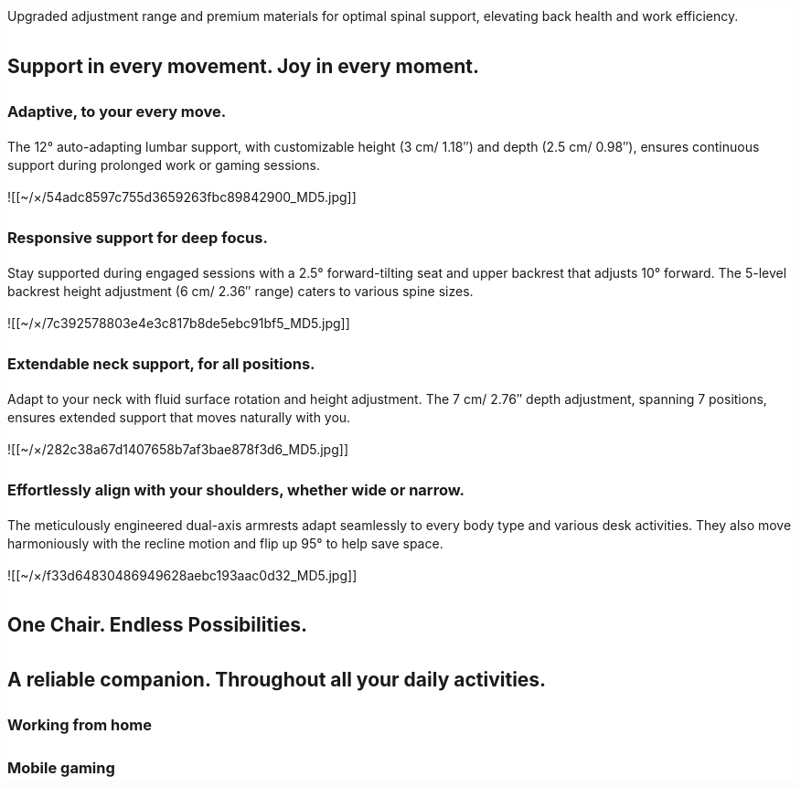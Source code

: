  Upgraded adjustment range and premium materials for optimal spinal support, elevating back health and work efficiency.

 <video><source src="https://cdn.shopify.com/videos/c/o/v/4eaab9a108414312a5143d1cb75d9439.mp4" type="video/mp4"> Your browser does not support the video tag. </video><video><source src="https://cdn.shopify.com/videos/c/o/v/e9109940d1814a879c5683cfb306b9bf.mp4" type="video/mp4"> Your browser does not support the video tag. </video><video><source src="https://cdn.shopify.com/videos/c/o/v/b6685d7ffe29482eb8a8c13b8a5fe1f8.mp4" type="video/mp4"> Your browser does not support the video tag.</video>

## Support in every movement. Joy in every moment.

### Adaptive, to your every move.

 The 12° auto-adapting lumbar support, with customizable height (3 cm/ 1.18″) and depth (2.5 cm/ 0.98″), ensures continuous support during prolonged work or gaming sessions.

![[~/×/54adc8597c755d3659263fbc89842900_MD5.jpg]]<video width="100%" type="video/1" src="https://cdn.shopify.com/videos/c/o/v/09547822c406474aa3e32ec350fd08b3.mp4#t=0.1"></video><video width="100%" type="video/1" src="https://cdn.shopify.com/videos/c/o/v/a6e3a3c59247488fb7ef9a220e5427ac.mp4#t=0.1"></video>

### Responsive support for deep focus.

 Stay supported during engaged sessions with a 2.5° forward-tilting seat and upper backrest that adjusts 10° forward. The 5-level backrest height adjustment (6 cm/ 2.36″ range) caters to various spine sizes.

![[~/×/7c392578803e4e3c817b8de5ebc91bf5_MD5.jpg]]<video data-src="https://cdn.shopify.com/videos/c/o/v/5f109cc3466e4921b06e71275dd0df2d.mp4#t=0.1" width="100%" type="video/1"></video><video data-src="https://cdn.shopify.com/videos/c/o/v/a3a2ccdbfb594cfb872116e0fc631633.mp4#t=0.1" width="100%" type="video/1"></video>

### Extendable neck support, for all positions.

 Adapt to your neck with fluid surface rotation and height adjustment. The 7 cm/ 2.76″ depth adjustment, spanning 7 positions, ensures extended support that moves naturally with you.

![[~/×/282c38a67d1407658b7af3bae878f3d6_MD5.jpg]]<video data-src="https://cdn.shopify.com/videos/c/o/v/1029111d2f6440bf9a8617677388d2b3.mp4#t=0.1" width="100%" type="video/1"></video><video data-src="https://cdn.shopify.com/videos/c/o/v/6781fb6711254a75b42e795a696801dc.mp4#t=0.1" width="100%" type="video/1"></video>

### Effortlessly align with your shoulders, whether wide or narrow.

 The meticulously engineered dual-axis armrests adapt seamlessly to every body type and various desk activities. They also move harmoniously with the recline motion and flip up 95° to help save space.

![[~/×/f33d64830486949628aebc193aac0d32_MD5.jpg]]<video data-src="https://cdn.shopify.com/videos/c/o/v/3ab586d488a94fd6a891a233efcc755f.mp4#t=0.1" width="100%" type="video/1"></video><video data-src="https://cdn.shopify.com/videos/c/o/v/9dd28999c2e84f0eb8f9699bc13c62dc.mp4#t=0.1" width="100%" type="video/1"></video>

## One Chair. Endless Possibilities.

## A reliable companion. Throughout all your daily activities.

### Working from home

### Mobile gaming
